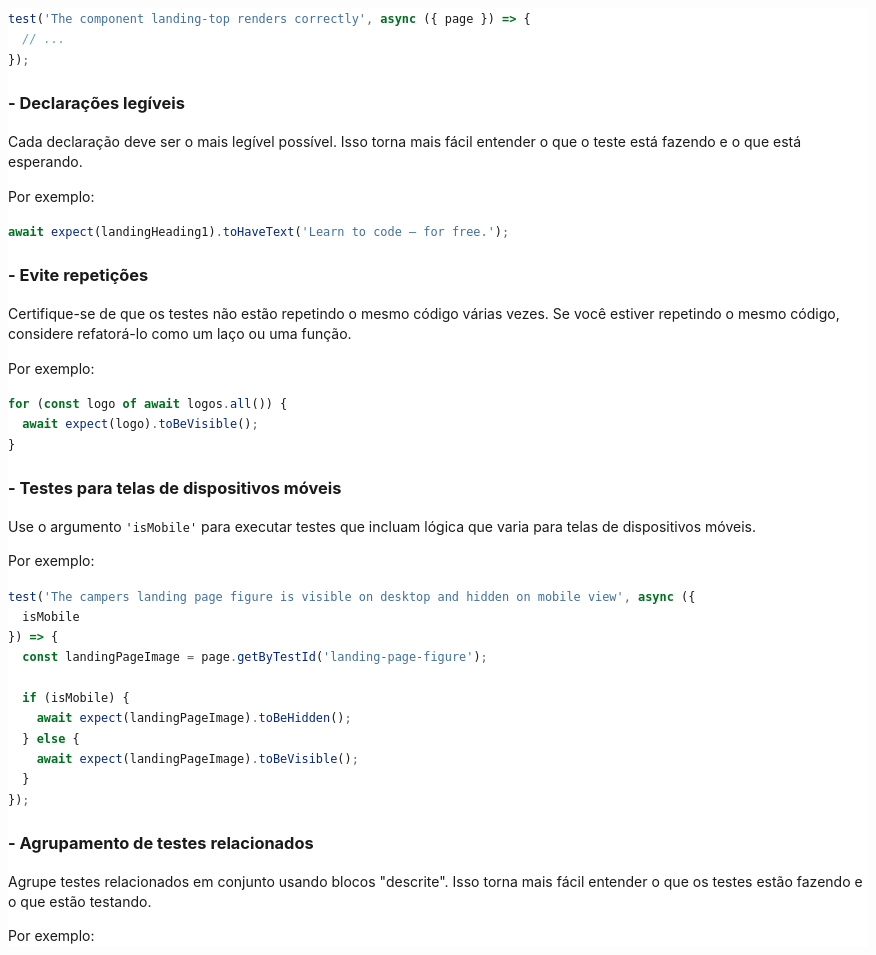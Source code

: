 ```ts
test('The component landing-top renders correctly', async ({ page }) => {
  // ...
});
```

### - Declarações legíveis

Cada declaração deve ser o mais legível possível. Isso torna mais fácil entender o que o teste está fazendo e o que está esperando.

Por exemplo:

```ts
await expect(landingHeading1).toHaveText('Learn to code — for free.');
```

### - Evite repetições

Certifique-se de que os testes não estão repetindo o mesmo código várias vezes. Se você estiver repetindo o mesmo código, considere refatorá-lo como um laço ou uma função.

Por exemplo:

```ts
for (const logo of await logos.all()) {
  await expect(logo).toBeVisible();
}
```

### - Testes para telas de dispositivos móveis

Use o argumento `'isMobile'` para executar testes que incluam lógica que varia para telas de dispositivos móveis.

Por exemplo:

```ts
test('The campers landing page figure is visible on desktop and hidden on mobile view', async ({
  isMobile
}) => {
  const landingPageImage = page.getByTestId('landing-page-figure');

  if (isMobile) {
    await expect(landingPageImage).toBeHidden();
  } else {
    await expect(landingPageImage).toBeVisible();
  }
});
```

### - Agrupamento de testes relacionados

Agrupe testes relacionados em conjunto usando blocos "descrite". Isso torna mais fácil entender o que os testes estão fazendo e o que estão testando.

Por exemplo:
